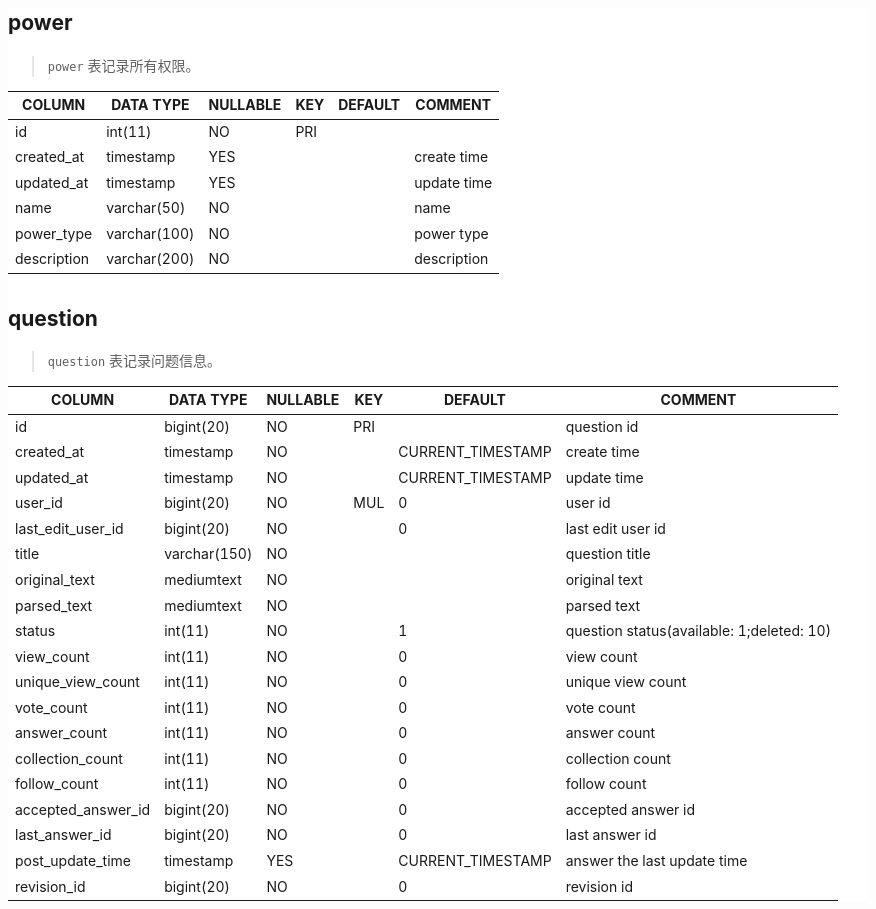 ## power

> `power` 表记录所有权限。

| COLUMN                          | DATA TYPE                       | NULLABLE | KEY | DEFAULT | COMMENT     |
| ------------------------------- | ------------------------------- | -------- | --- | ------- | ----------- |
| id                              | int(11)      | NO       | PRI |         |             |
| created_at | timestamp                       | YES      |     |         | create time |
| updated_at | timestamp                       | YES      |     |         | update time |
| name                            | varchar(50)  | NO       |     |         | name        |
| power_type | varchar(100) | NO       |     |         | power type  |
| description                     | varchar(200) | NO       |     |         | description |

## question

> `question` 表记录问题信息。

| COLUMN                                                                           | DATA TYPE                       | NULLABLE | KEY | DEFAULT                                | COMMENT                                                                                      |
| -------------------------------------------------------------------------------- | ------------------------------- | -------- | --- | -------------------------------------- | -------------------------------------------------------------------------------------------- |
| id                                                                               | bigint(20)   | NO       | PRI |                                        | question id                                                                                  |
| created_at                                                  | timestamp                       | NO       |     | CURRENT_TIMESTAMP | create time                                                                                  |
| updated_at                                                  | timestamp                       | NO       |     | CURRENT_TIMESTAMP | update time                                                                                  |
| user_id                                                     | bigint(20)   | NO       | MUL | 0                                      | user id                                                                                      |
| last_edit_user_id | bigint(20)   | NO       |     | 0                                      | last edit user id                                                                            |
| title                                                                            | varchar(150) | NO       |     |                                        | question title                                                                               |
| original_text                                               | mediumtext                      | NO       |     |                                        | original text                                                                                |
| parsed_text                                                 | mediumtext                      | NO       |     |                                        | parsed text                                                                                  |
| status                                                                           | int(11)      | NO       |     | 1                                      | question status(available: 1;deleted: 10) |
| view_count                                                  | int(11)      | NO       |     | 0                                      | view count                                                                                   |
| unique_view_count                      | int(11)      | NO       |     | 0                                      | unique view count                                                                            |
| vote_count                                                  | int(11)      | NO       |     | 0                                      | vote count                                                                                   |
| answer_count                                                | int(11)      | NO       |     | 0                                      | answer count                                                                                 |
| collection_count                                            | int(11)      | NO       |     | 0                                      | collection count                                                                             |
| follow_count                                                | int(11)      | NO       |     | 0                                      | follow count                                                                                 |
| accepted_answer_id                     | bigint(20)   | NO       |     | 0                                      | accepted answer id                                                                           |
| last_answer_id                         | bigint(20)   | NO       |     | 0                                      | last answer id                                                                               |
| post_update_time                       | timestamp                       | YES      |     | CURRENT_TIMESTAMP | answer the last update time                                                                  |
| revision_id                                                 | bigint(20)   | NO       |     | 0                                      | revision id                                                                                  |
